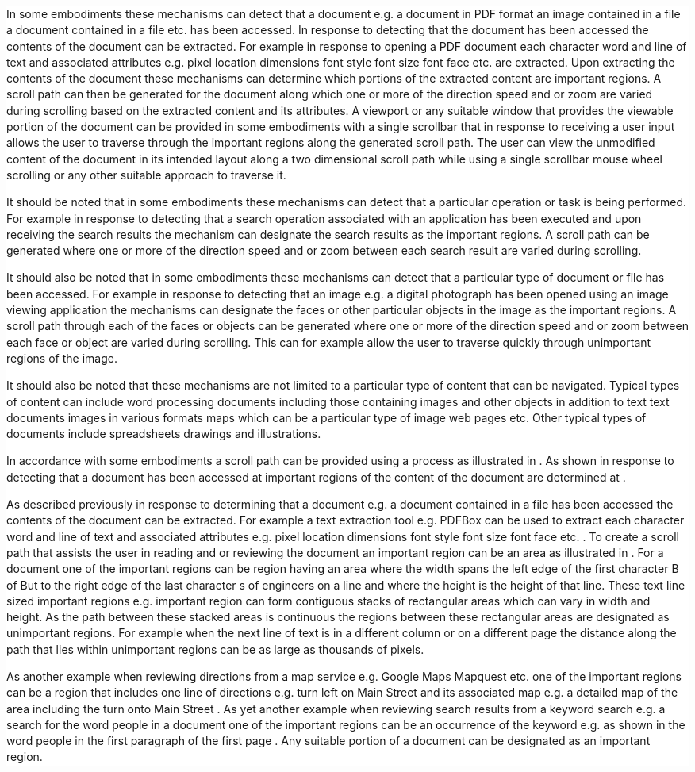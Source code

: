 In some embodiments these mechanisms can detect that a document e.g. a document in PDF format an image contained in a file a document contained in a file etc. has been accessed. In response to detecting that the document has been accessed the contents of the document can be extracted. For example in response to opening a PDF document each character word and line of text and associated attributes e.g. pixel location dimensions font style font size font face etc. are extracted. Upon extracting the contents of the document these mechanisms can determine which portions of the extracted content are important regions. A scroll path can then be generated for the document along which one or more of the direction speed and or zoom are varied during scrolling based on the extracted content and its attributes. A viewport or any suitable window that provides the viewable portion of the document can be provided in some embodiments with a single scrollbar that in response to receiving a user input allows the user to traverse through the important regions along the generated scroll path. The user can view the unmodified content of the document in its intended layout along a two dimensional scroll path while using a single scrollbar mouse wheel scrolling or any other suitable approach to traverse it.

It should be noted that in some embodiments these mechanisms can detect that a particular operation or task is being performed. For example in response to detecting that a search operation associated with an application has been executed and upon receiving the search results the mechanism can designate the search results as the important regions. A scroll path can be generated where one or more of the direction speed and or zoom between each search result are varied during scrolling.

It should also be noted that in some embodiments these mechanisms can detect that a particular type of document or file has been accessed. For example in response to detecting that an image e.g. a digital photograph has been opened using an image viewing application the mechanisms can designate the faces or other particular objects in the image as the important regions. A scroll path through each of the faces or objects can be generated where one or more of the direction speed and or zoom between each face or object are varied during scrolling. This can for example allow the user to traverse quickly through unimportant regions of the image.

It should also be noted that these mechanisms are not limited to a particular type of content that can be navigated. Typical types of content can include word processing documents including those containing images and other objects in addition to text text documents images in various formats maps which can be a particular type of image web pages etc. Other typical types of documents include spreadsheets drawings and illustrations.

In accordance with some embodiments a scroll path can be provided using a process as illustrated in . As shown in response to detecting that a document has been accessed at important regions of the content of the document are determined at .

As described previously in response to determining that a document e.g. a document contained in a file has been accessed the contents of the document can be extracted. For example a text extraction tool e.g. PDFBox can be used to extract each character word and line of text and associated attributes e.g. pixel location dimensions font style font size font face etc. . To create a scroll path that assists the user in reading and or reviewing the document an important region can be an area as illustrated in . For a document one of the important regions can be region having an area where the width spans the left edge of the first character B of But to the right edge of the last character s of engineers on a line and where the height is the height of that line. These text line sized important regions e.g. important region can form contiguous stacks of rectangular areas which can vary in width and height. As the path between these stacked areas is continuous the regions between these rectangular areas are designated as unimportant regions. For example when the next line of text is in a different column or on a different page the distance along the path that lies within unimportant regions can be as large as thousands of pixels.

As another example when reviewing directions from a map service e.g. Google Maps Mapquest etc. one of the important regions can be a region that includes one line of directions e.g. turn left on Main Street and its associated map e.g. a detailed map of the area including the turn onto Main Street . As yet another example when reviewing search results from a keyword search e.g. a search for the word people in a document one of the important regions can be an occurrence of the keyword e.g. as shown in the word people in the first paragraph of the first page . Any suitable portion of a document can be designated as an important region.
